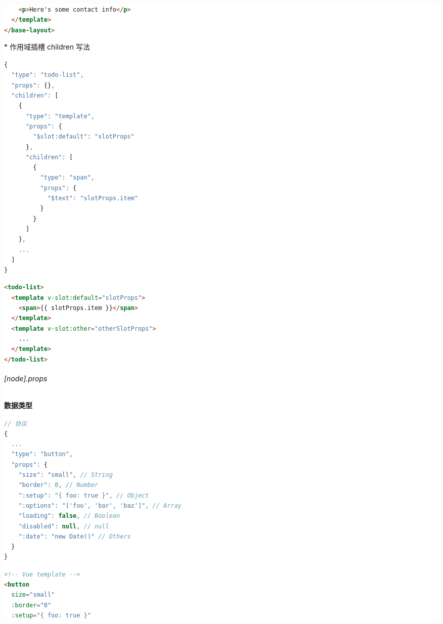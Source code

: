 ```html
    <p>Here's some contact info</p>
  </template>
</base-layout>
```

\* 作用域插槽 children 写法
```javascript
{
  "type": "todo-list",
  "props": {},
  "children": [
    {
      "type": "template",
      "props": {
        "$slot:default": "slotProps"
      },
      "children": [
        {
          "type": "span",
          "props": {
            "$text": "slotProps.item"
          }
        }
      ]
    },
    ...
  ]
}
```
```html
<todo-list>
  <template v-slot:default="slotProps">
    <span>{{ slotProps.item }}</span>
  </template>
  <template v-slot:other="otherSlotProps">
    ...
  </template>
</todo-list>
```

###### [node].props

**数据类型**<br>
```javascript
// 协议
{
  ...
  "type": "button",
  "props": {
    "size": "small", // String
    "border": 0, // Number
    ":setup": "{ foo: true }", // Object
    ":options": "['foo', 'bar', 'baz']", // Array
    "loading": false, // Boolean
    "disabled": null, // null
    ":date": "new Date()" // Others
  }
}
```
```html
<!-- Vue template -->
<button
  size="small"
  :border="0"
  :setup="{ foo: true }"
```